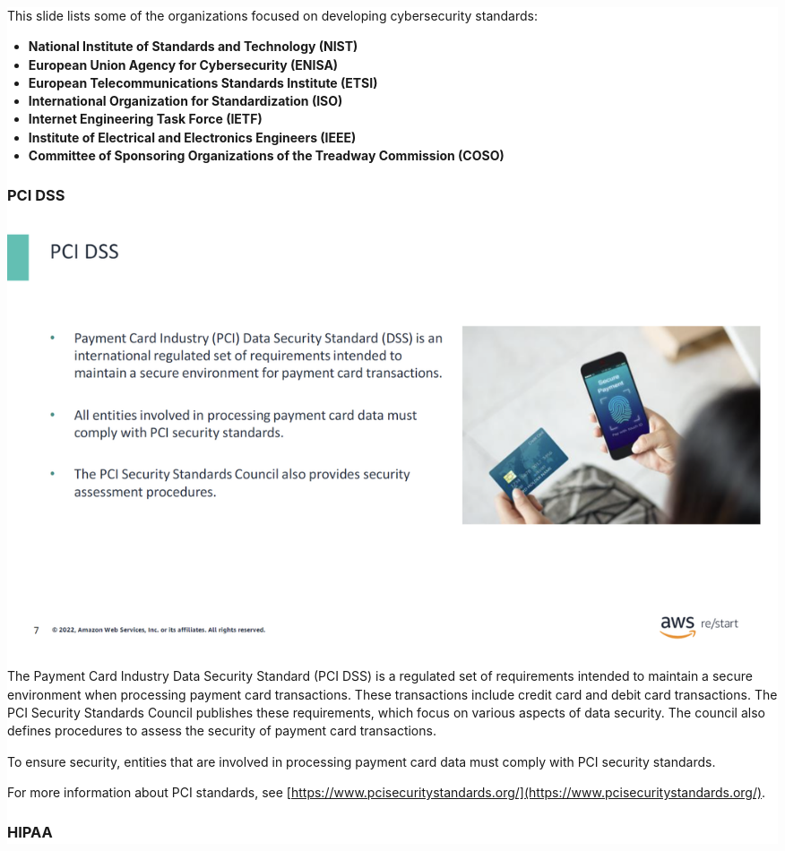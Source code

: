 This slide lists some of the organizations focused on developing cybersecurity standards:

- **National Institute of Standards and Technology (NIST)**
- **European Union Agency for Cybersecurity (ENISA)**
- **European Telecommunications Standards Institute (ETSI)**
- **International Organization for Standardization (ISO)**
- **Internet Engineering Task Force (IETF)**
- **Institute of Electrical and Electronics Engineers (IEEE)**
- **Committee of Sponsoring Organizations of the Treadway Commission (COSO)**

### PCI DSS

![PCI DSS](../../../assets/security/compliance_program/pci_dss.png)

The Payment Card Industry Data Security Standard (PCI DSS) is a regulated set of requirements intended to maintain a secure environment when processing payment card transactions. These transactions include credit card and debit card transactions. The PCI Security Standards Council publishes these requirements, which focus on various aspects of data security. The council also defines procedures to assess the security of payment card transactions.

To ensure security, entities that are involved in processing payment card data must comply with PCI security standards.

For more information about PCI standards, see [https://www.pcisecuritystandards.org/](https://www.pcisecuritystandards.org/).

### HIPAA
